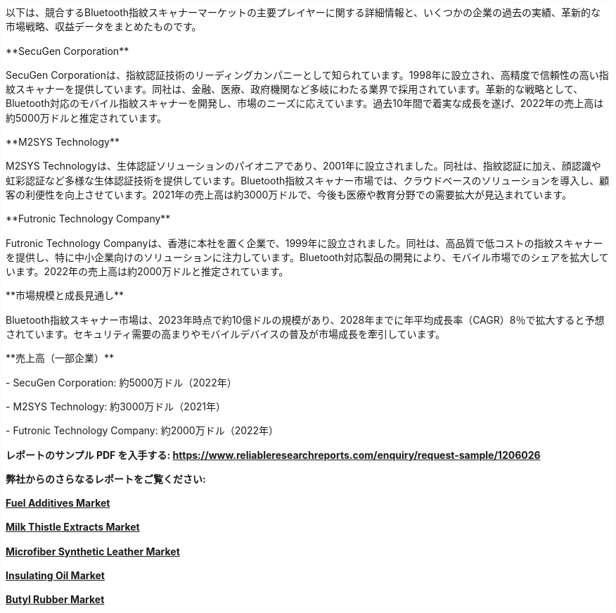<p><p>以下は、競合するBluetooth指紋スキャナーマーケットの主要プレイヤーに関する詳細情報と、いくつかの企業の過去の実績、革新的な市場戦略、収益データをまとめたものです。</p><p>**SecuGen Corporation**  </p><p>SecuGen Corporationは、指紋認証技術のリーディングカンパニーとして知られています。1998年に設立され、高精度で信頼性の高い指紋スキャナーを提供しています。同社は、金融、医療、政府機関など多岐にわたる業界で採用されています。革新的な戦略として、Bluetooth対応のモバイル指紋スキャナーを開発し、市場のニーズに応えています。過去10年間で着実な成長を遂げ、2022年の売上高は約5000万ドルと推定されています。</p><p>**M2SYS Technology**  </p><p>M2SYS Technologyは、生体認証ソリューションのパイオニアであり、2001年に設立されました。同社は、指紋認証に加え、顔認識や虹彩認証など多様な生体認証技術を提供しています。Bluetooth指紋スキャナー市場では、クラウドベースのソリューションを導入し、顧客の利便性を向上させています。2021年の売上高は約3000万ドルで、今後も医療や教育分野での需要拡大が見込まれています。</p><p>**Futronic Technology Company**  </p><p>Futronic Technology Companyは、香港に本社を置く企業で、1999年に設立されました。同社は、高品質で低コストの指紋スキャナーを提供し、特に中小企業向けのソリューションに注力しています。Bluetooth対応製品の開発により、モバイル市場でのシェアを拡大しています。2022年の売上高は約2000万ドルと推定されています。</p><p>**市場規模と成長見通し**  </p><p>Bluetooth指紋スキャナー市場は、2023年時点で約10億ドルの規模があり、2028年までに年平均成長率（CAGR）8％で拡大すると予想されています。セキュリティ需要の高まりやモバイルデバイスの普及が市場成長を牽引しています。</p><p>**売上高（一部企業）**  </p><p>- SecuGen Corporation: 約5000万ドル（2022年）  </p><p>- M2SYS Technology: 約3000万ドル（2021年）  </p><p>- Futronic Technology Company: 約2000万ドル（2022年）</p></p>
<p><strong>レポートのサンプル PDF を入手する:&nbsp;<a href="https://www.reliableresearchreports.com/enquiry/request-sample/1206026?utm_campaign=107&utm_medium=6&utm_source=Github&utm_content=ia&utm_term=27012025&utm_id=bluetooth-fingerprint-scanner">https://www.reliableresearchreports.com/enquiry/request-sample/1206026</a></strong></p>
<p></p>
<p></p>
<p></p>
<p></p>
<p><strong>弊社からのさらなるレポートをご覧ください:</strong></p>
<p><strong><p><a href="https://github.com/saaindosya/Market-Research-Report-List-1/blob/main/fuel-additives-market.md?utm_campaign=107&utm_medium=6&utm_source=Github&utm_content=ia&utm_term=27012025&utm_id=bluetooth-fingerprint-scanner">Fuel Additives Market</a></p><p><a href="https://github.com/agdonthisa/Market-Research-Report-List-1/blob/main/milk-thistle-extracts-market.md?utm_campaign=107&utm_medium=6&utm_source=Github&utm_content=ia&utm_term=27012025&utm_id=bluetooth-fingerprint-scanner">Milk Thistle Extracts Market</a></p><p><a href="https://github.com/akaalahk/Market-Research-Report-List-1/blob/main/microfiber-synthetic-leather-market.md?utm_campaign=107&utm_medium=6&utm_source=Github&utm_content=ia&utm_term=27012025&utm_id=bluetooth-fingerprint-scanner">Microfiber Synthetic Leather Market</a></p><p><a href="https://github.com/biomochaben4/Market-Research-Report-List-1/blob/main/insulating-oil-market.md?utm_campaign=107&utm_medium=6&utm_source=Github&utm_content=ia&utm_term=27012025&utm_id=bluetooth-fingerprint-scanner">Insulating Oil Market</a></p><p><a href="https://github.com/penglatilles/Market-Research-Report-List-1/blob/main/butyl-rubber-market.md?utm_campaign=107&utm_medium=6&utm_source=Github&utm_content=ia&utm_term=27012025&utm_id=bluetooth-fingerprint-scanner">Butyl Rubber Market</a></p></strong></p>